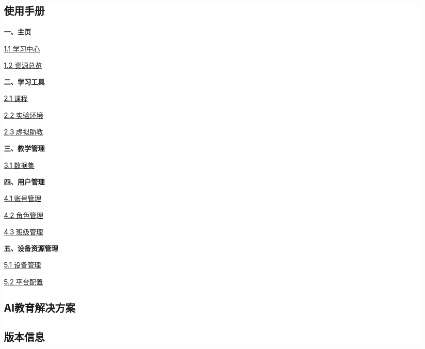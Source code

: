 ## 使用手册
**一、主页**

[1.1 学习中心](01homepage/01-01center.md)

[1.2 资源总览](01homepage/01-02view.md)

**二、学习工具**

[2.1 课程](02tools/02-01course.md)

[2.2 实验环境](02tools/02-02environment.md)

[2.3 虚拟助教](02tools/02-03assistant.md)

**三、教学管理**

[3.1 数据集](03manage/03-01dataset.md)

**四、用户管理**

[4.1 账号管理](04user/04-01account.md)

[4.2 角色管理](04user/04-02role.md)

[4.3 班级管理](04user/04-03class.md)

**五、设备资源管理**

[5.1 设备管理](05resources/05-01device.md)

[5.2 平台配置](05resources/05-02configuration.md)

## AI教育解决方案


## 版本信息

